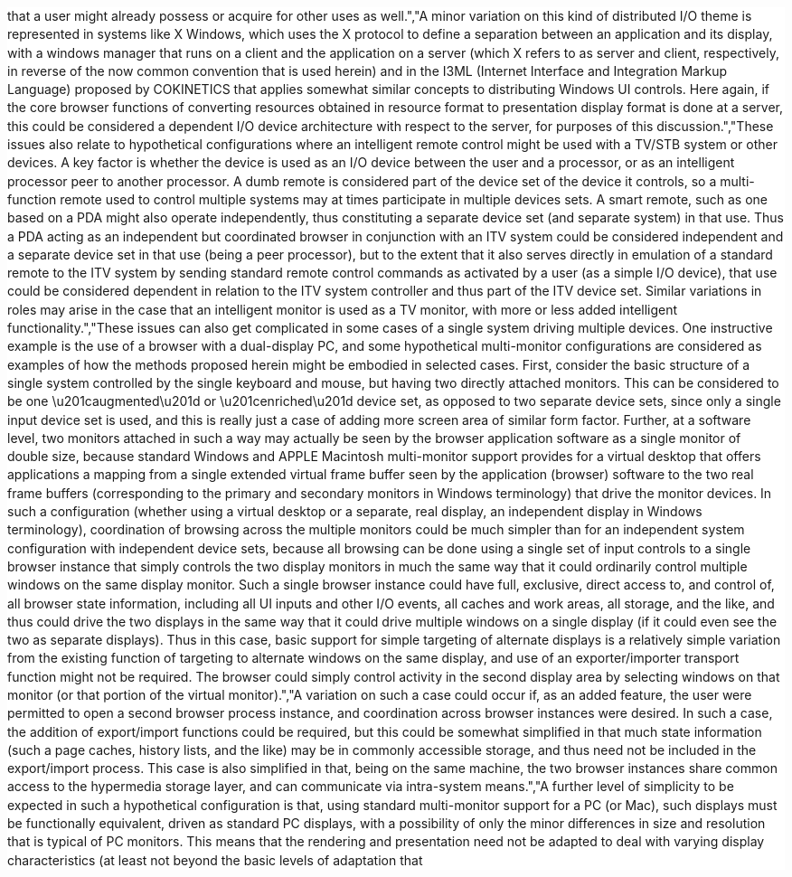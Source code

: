 that a user might already possess or acquire for other uses as well.","A minor variation on this kind of distributed I\/O theme is represented in systems like X Windows, which uses the X protocol to define a separation between an application and its display, with a windows manager that runs on a client and the application on a server (which X refers to as server and client, respectively, in reverse of the now common convention that is used herein) and in the I3ML (Internet Interface and Integration Markup Language) proposed by COKINETICS that applies somewhat similar concepts to distributing Windows UI controls. Here again, if the core browser functions of converting resources obtained in resource format to presentation display format is done at a server, this could be considered a dependent I\/O device architecture with respect to the server, for purposes of this discussion.","These issues also relate to hypothetical configurations where an intelligent remote control might be used with a TV\/STB system or other devices. A key factor is whether the device is used as an I\/O device between the user and a processor, or as an intelligent processor peer to another processor. A dumb remote is considered part of the device set of the device it controls, so a multi-function remote used to control multiple systems may at times participate in multiple devices sets. A smart remote, such as one based on a PDA might also operate independently, thus constituting a separate device set (and separate system) in that use. Thus a PDA acting as an independent but coordinated browser in conjunction with an ITV system could be considered independent and a separate device set in that use (being a peer processor), but to the extent that it also serves directly in emulation of a standard remote to the ITV system by sending standard remote control commands as activated by a user (as a simple I\/O device), that use could be considered dependent in relation to the ITV system controller and thus part of the ITV device set. Similar variations in roles may arise in the case that an intelligent monitor is used as a TV monitor, with more or less added intelligent functionality.","These issues can also get complicated in some cases of a single system driving multiple devices. One instructive example is the use of a browser with a dual-display PC, and some hypothetical multi-monitor configurations are considered as examples of how the methods proposed herein might be embodied in selected cases. First, consider the basic structure of a single system controlled by the single keyboard and mouse, but having two directly attached monitors. This can be considered to be one \u201caugmented\u201d or \u201cenriched\u201d device set, as opposed to two separate device sets, since only a single input device set is used, and this is really just a case of adding more screen area of similar form factor. Further, at a software level, two monitors attached in such a way may actually be seen by the browser application software as a single monitor of double size, because standard Windows and APPLE Macintosh multi-monitor support provides for a virtual desktop that offers applications a mapping from a single extended virtual frame buffer seen by the application (browser) software to the two real frame buffers (corresponding to the primary and secondary monitors in Windows terminology) that drive the monitor devices. In such a configuration (whether using a virtual desktop or a separate, real display, an independent display in Windows terminology), coordination of browsing across the multiple monitors could be much simpler than for an independent system configuration with independent device sets, because all browsing can be done using a single set of input controls to a single browser instance that simply controls the two display monitors in much the same way that it could ordinarily control multiple windows on the same display monitor. Such a single browser instance could have full, exclusive, direct access to, and control of, all browser state information, including all UI inputs and other I\/O events, all caches and work areas, all storage, and the like, and thus could drive the two displays in the same way that it could drive multiple windows on a single display (if it could even see the two as separate displays). Thus in this case, basic support for simple targeting of alternate displays is a relatively simple variation from the existing function of targeting to alternate windows on the same display, and use of an exporter\/importer transport function might not be required. The browser could simply control activity in the second display area by selecting windows on that monitor (or that portion of the virtual monitor).","A variation on such a case could occur if, as an added feature, the user were permitted to open a second browser process instance, and coordination across browser instances were desired. In such a case, the addition of export\/import functions could be required, but this could be somewhat simplified in that much state information (such a page caches, history lists, and the like) may be in commonly accessible storage, and thus need not be included in the export\/import process. This case is also simplified in that, being on the same machine, the two browser instances share common access to the hypermedia storage layer, and can communicate via intra-system means.","A further level of simplicity to be expected in such a hypothetical configuration is that, using standard multi-monitor support for a PC (or Mac), such displays must be functionally equivalent, driven as standard PC displays, with a possibility of only the minor differences in size and resolution that is typical of PC monitors. This means that the rendering and presentation need not be adapted to deal with varying display characteristics (at least not beyond the basic levels of adaptation that